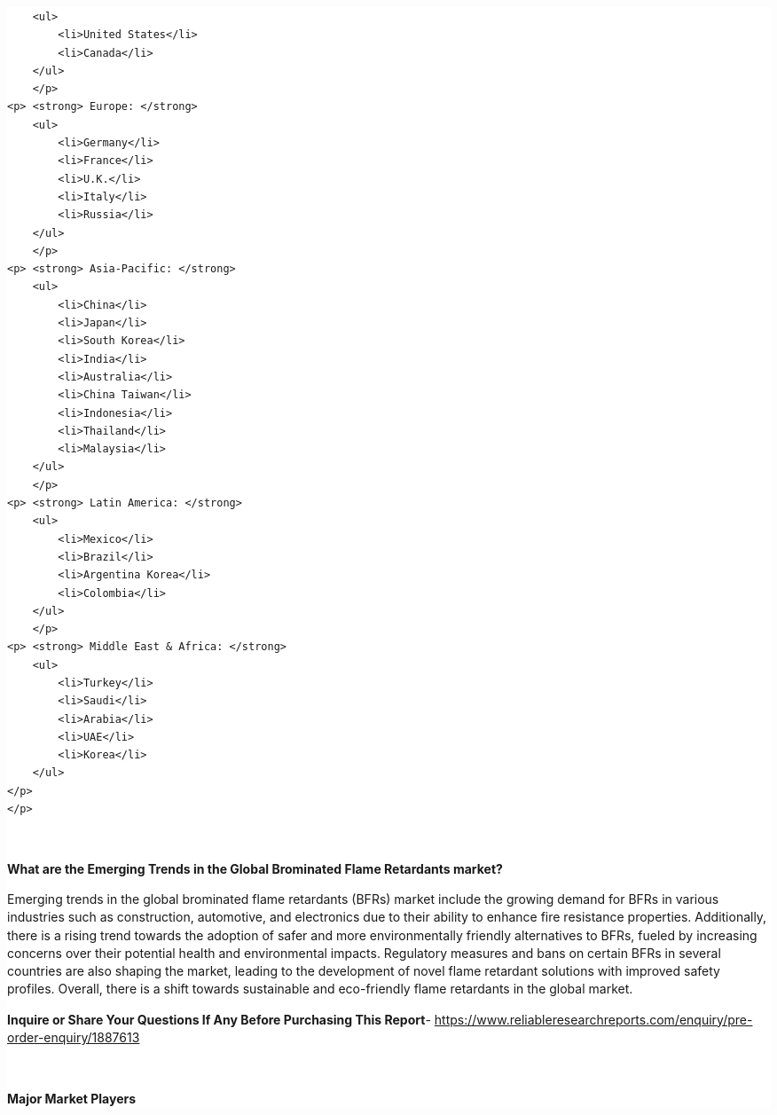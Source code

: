         <ul>
            <li>United States</li>
            <li>Canada</li>
        </ul>
        </p> 
    <p> <strong> Europe: </strong>
        <ul>
            <li>Germany</li>
            <li>France</li>
            <li>U.K.</li>
            <li>Italy</li>
            <li>Russia</li>
        </ul>
        </p> 
    <p> <strong> Asia-Pacific: </strong>
        <ul>
            <li>China</li>
            <li>Japan</li>
            <li>South Korea</li>
            <li>India</li>
            <li>Australia</li>
            <li>China Taiwan</li>
            <li>Indonesia</li>
            <li>Thailand</li>
            <li>Malaysia</li>
        </ul>
        </p> 
    <p> <strong> Latin America: </strong>
        <ul>
            <li>Mexico</li>
            <li>Brazil</li>
            <li>Argentina Korea</li>
            <li>Colombia</li>
        </ul>
        </p> 
    <p> <strong> Middle East & Africa: </strong>
        <ul>
            <li>Turkey</li>
            <li>Saudi</li>
            <li>Arabia</li>
            <li>UAE</li>
            <li>Korea</li>
        </ul>
    </p>
    </p>
<p>&nbsp;</p>
<p><strong>What are the Emerging Trends in the Global Brominated Flame Retardants market?</strong></p>
<p><p>Emerging trends in the global brominated flame retardants (BFRs) market include the growing demand for BFRs in various industries such as construction, automotive, and electronics due to their ability to enhance fire resistance properties. Additionally, there is a rising trend towards the adoption of safer and more environmentally friendly alternatives to BFRs, fueled by increasing concerns over their potential health and environmental impacts. Regulatory measures and bans on certain BFRs in several countries are also shaping the market, leading to the development of novel flame retardant solutions with improved safety profiles. Overall, there is a shift towards sustainable and eco-friendly flame retardants in the global market.</p></p>
<p><strong>Inquire or Share Your Questions If Any Before Purchasing This Report</strong>- <a href="https://www.reliableresearchreports.com/enquiry/pre-order-enquiry/1887613">https://www.reliableresearchreports.com/enquiry/pre-order-enquiry/1887613</a></p>
<p>&nbsp;</p>
<p><strong>Major Market Players</strong></p>